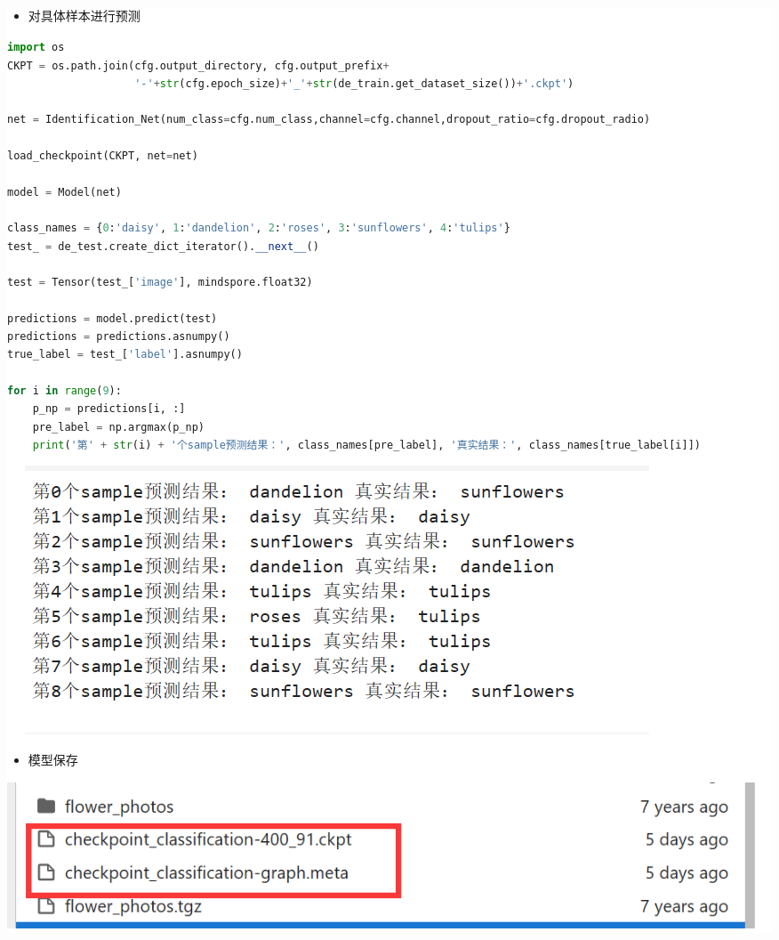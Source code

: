   * 对具体样本进行预测
  
  ```python
  import os
  CKPT = os.path.join(cfg.output_directory, cfg.output_prefix+
                      '-'+str(cfg.epoch_size)+'_'+str(de_train.get_dataset_size())+'.ckpt')
  
  net = Identification_Net(num_class=cfg.num_class,channel=cfg.channel,dropout_ratio=cfg.dropout_radio)
  
  load_checkpoint(CKPT, net=net)
  
  model = Model(net)
  
  class_names = {0:'daisy', 1:'dandelion', 2:'roses', 3:'sunflowers', 4:'tulips'}
  test_ = de_test.create_dict_iterator().__next__()
  
  test = Tensor(test_['image'], mindspore.float32)
  
  predictions = model.predict(test)
  predictions = predictions.asnumpy()
  true_label = test_['label'].asnumpy()
  
  for i in range(9):
      p_np = predictions[i, :]
      pre_label = np.argmax(p_np)
      print('第' + str(i) + '个sample预测结果：', class_names[pre_label], '真实结果：', class_names[true_label[i]])
  ```
  
  ![image-20230108232106204](AI-lab02/image-20230108232106204.png)
  
  * 模型保存
  
  ![image-20230108232154796](AI-lab02/image-20230108232154796.png)
